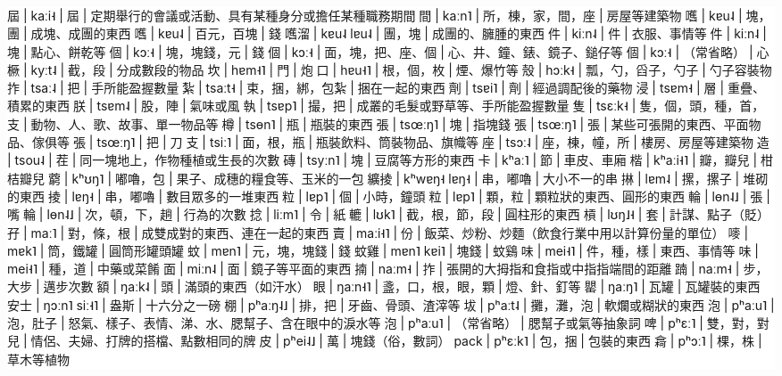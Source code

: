 屆 | kaːi˧ | 屆 | 定期舉行的會議或活動、具有某種身分或擔任某種職務期間
間 | kaːn˥ | 所，棟，家，間，座 | 房屋等建築物
嚿 | kɐu˨ | 塊，團 | 成塊、成團的東西
嚿 | kɐu˨ | 百元，百塊 | 錢
嚿溜 | kɐu˨ lɐu˨ | 團，塊 | 成團的、臃腫的東西
件 | kiːn˨ | 件 | 衣服、事情等
件 | kiːn˨ | 塊 | 點心、餅乾等
個 | kɔː˧ | 塊，塊錢，元 | 錢
個 | kɔː˧ | 面，塊，把、座、個 | 心、井、鐘、錶、鏡子、鎚仔等
個 | kɔː˧ | （常省略） | 心
橛 | kyːt˨ | 截，段 | 分成數段的物品
坎 | hɐm˧˥ | 門 | 炮
口 | hɐu˧˥ | 根，個，枚 | 煙、爆竹等
殼 | hɔːk˧ | 瓢，勺，舀子，勺子 | 勺子容裝物
拃 | tsaː˨ | 把 | 手所能盈握數量
紮 | tsaːt˧ | 束，捆，綁，包紮 | 捆在一起的東西
劑 | tsɐi˥ | 劑 | 經過調配後的藥物
浸 | tsɐm˧ | 層 | 重疊、積累的東西
朕 | tsɐm˨ | 股，陣 | 氣味或風
執 | tsɐp˥ | 撮，把 | 成叢的毛髮或野草等、手所能盈握數量
隻 | tsɛːk˧ | 隻，個，頭，種，首，支 | 動物、人、歌、故事、單一物品等
樽 | tsɵn˥ | 瓶 | 瓶裝的東西
張 | tsœːŋ˥ | 塊 | 指塊錢
張 | tsœːŋ˥ | 張 | 某些可張開的東西、平面物品、傢俱等
張 | tsœːŋ˥ | 把 | 刀
支 | tsiː˥ | 面，根，瓶 | 瓶裝飲料、筒裝物品、旗幟等
座 | tsɔː˨ | 座，棟，幢，所 | 樓房、房屋等建築物
造 | tsou˨ | 茬 | 同一塊地上，作物種植或生長的次數
磚 | tsyːn˥ | 塊 | 豆腐等方形的東西
卡 | kʰaː˥ | 節 | 車皮、車廂
楷 | kʰaːi˧˥ | 瓣，瓣兒 | 柑桔瓣兒
藭 | kʰʊŋ˥ | 嘟嚕，包 | 果子、成穗的糧食等、玉米的一包
纊掕 | kʰwɐŋ˧ lɐŋ˧ | 串，嘟嚕 | 大小不一的串
㨆 | lɐm˨ | 摞，摞子 | 堆砌的東西
掕 | lɐŋ˧ | 串，嘟嚕 | 數目眾多的一堆東西
粒 | lɐp˥ | 個 | 小時，鐘頭
粒 | lɐp˥ | 顆，粒 | 顆粒狀的東西、圓形的東西
輪 | lɵn˨˩ | 張 | 嘴
輪 | lɵn˨˩ | 次，頓，下，趟 | 行為的次數
捻 | liːm˥ | 令 | 紙
轆 | lʊk˥ | 截，根，節，段 | 圓柱形的東西
槓 | lʊŋ˩˧ | 套 | 計謀、點子（貶）
孖 | maː˥ | 對，條，根 | 成雙成對的東西、連在一起的東西
賣 | maːi˧˥ | 份 | 飯菜、炒粉、炒麵（飲食行業中用以計算份量的單位）
嘜 | mɐk˥ | 筒，鐵罐 | 圓筒形罐頭罐
蚊 | mɐn˥ | 元，塊，塊錢 | 錢
蚊雞 | mɐn˥ kɐi˥ | 塊錢 | 蚊鷄
味 | mei˧˥ | 件，種，樣 | 東西、事情等
味 | mei˧˥ | 種，道 | 中藥或菜餚
面 | miːn˨ | 面 | 鏡子等平面的東西
揇 | naːm˧ | 拃 | 張開的大拇指和食指或中指指端間的距離
𨂾 | naːm˧ | 步，大步 | 邁步次數
額 | ŋaːk˨ | 頭 | 滿頭的東西（如汗水）
眼 | ŋaːn˧˥ | 盞，口，根，眼，顆 | 燈、針、釘等
罌 | ŋaːŋ˥ | 瓦罐 | 瓦罐裝的東西
安士 | ŋɔːn˥ siː˧˥ | 盎斯 | 十六分之一磅
棚 | pʰaːŋ˨˩ | 排，把 | 牙齒、骨頭、渣滓等
坺 | pʰaːt˨ | 攤，灘，泡 | 軟爛或糊狀的東西
泡 | pʰaːu˥ | 泡，肚子 | 怒氣、樣子、表情、涕、水、腮幫子、含在眼中的淚水等
泡 | pʰaːu˥ | （常省略） | 腮幫子或氣等抽象詞
啤 | pʰɛː˥ | 雙，對，對兒 | 情侶、夫婦、打牌的搭檔、點數相同的牌
皮 | pʰei˨˩ | 萬 | 塊錢（俗，數詞）
pack | pʰɛːk˥ | 包，捆 | 包裝的東西
樖 | pʰɔː˥ | 棵，株 | 草木等植物